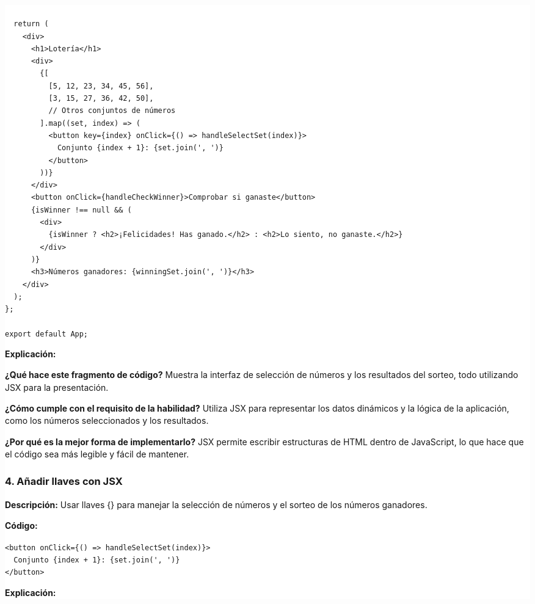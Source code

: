 ```tsx

  return (
    <div>
      <h1>Lotería</h1>
      <div>
        {[
          [5, 12, 23, 34, 45, 56],
          [3, 15, 27, 36, 42, 50],
          // Otros conjuntos de números
        ].map((set, index) => (
          <button key={index} onClick={() => handleSelectSet(index)}>
            Conjunto {index + 1}: {set.join(', ')}
          </button>
        ))}
      </div>
      <button onClick={handleCheckWinner}>Comprobar si ganaste</button>
      {isWinner !== null && (
        <div>
          {isWinner ? <h2>¡Felicidades! Has ganado.</h2> : <h2>Lo siento, no ganaste.</h2>}
        </div>
      )}
      <h3>Números ganadores: {winningSet.join(', ')}</h3>
    </div>
  );
};

export default App;

```

 **Explicación:**

**¿Qué hace este fragmento de código?**
Muestra la interfaz de selección de números y los resultados del sorteo, todo utilizando JSX para la presentación.

**¿Cómo cumple con el requisito de la habilidad?** 
Utiliza JSX para representar los datos dinámicos y la lógica de la aplicación, como los números seleccionados y los resultados.

**¿Por qué es la mejor forma de implementarlo?** 
JSX permite escribir estructuras de HTML dentro de JavaScript, lo que hace que el código sea más legible y fácil de mantener.


### 4. Añadir llaves con JSX
**Descripción:**
Usar llaves {} para manejar la selección de números y el sorteo de los números ganadores.

**Código:**

```tsx
<button onClick={() => handleSelectSet(index)}>
  Conjunto {index + 1}: {set.join(', ')}
</button>

```
**Explicación:**
